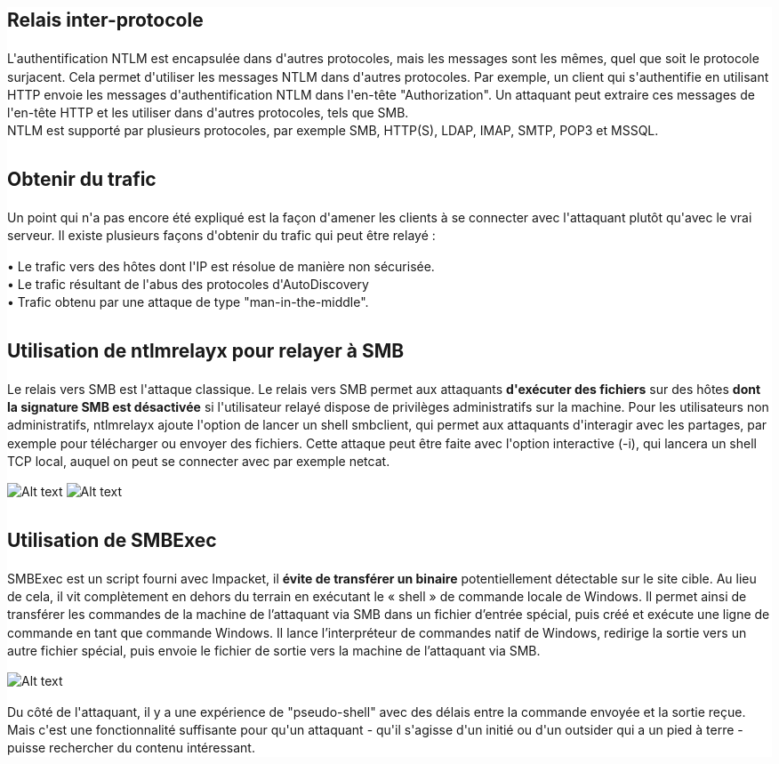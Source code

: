 ## Relais inter-protocole

L'authentification NTLM est encapsulée dans d'autres protocoles, mais les messages
sont les mêmes, quel que soit le protocole surjacent. Cela permet d'utiliser les messages
NTLM dans d'autres protocoles. Par exemple, un client qui s'authentifie en utilisant
HTTP envoie les messages d'authentification NTLM dans l'en-tête "Authorization".
Un attaquant peut extraire ces messages de l'en-tête HTTP et les utiliser dans d'autres
protocoles, tels que SMB.<br/>
NTLM est supporté par plusieurs protocoles, par exemple SMB, HTTP(S), LDAP,
IMAP, SMTP, POP3 et MSSQL.

## Obtenir du trafic

Un point qui n'a pas encore été expliqué est la façon d'amener les clients à se connecter
avec l'attaquant plutôt qu'avec le vrai serveur. Il existe plusieurs façons d'obtenir du
trafic qui peut être relayé :

• Le trafic vers des hôtes dont l'IP est résolue de manière non sécurisée.<br/>
• Le trafic résultant de l'abus des protocoles d'AutoDiscovery<br/>
• Trafic obtenu par une attaque de type "man-in-the-middle".<br/>


## Utilisation de ntlmrelayx pour relayer à SMB

Le relais vers SMB est l'attaque classique. Le relais vers SMB permet aux attaquants
**d'exécuter des fichiers** sur des hôtes **dont la signature SMB est désactivée** si
l'utilisateur relayé dispose de privilèges administratifs sur la machine. Pour les
utilisateurs non administratifs, ntlmrelayx ajoute l'option de lancer un shell
smbclient, qui permet aux attaquants d'interagir avec les partages, par exemple pour
télécharger ou envoyer des fichiers. Cette attaque peut être faite avec l'option
interactive (-i), qui lancera un shell TCP local, auquel on peut se connecter avec par
exemple netcat.

![Alt text](https://rfc6592.github.io/assets/img/exploitserv.png)
![Alt text](https://rfc6592.github.io/assets/img/pocsmb.PNG)


## Utilisation de SMBExec

SMBExec est un script fourni avec Impacket, il **évite de transférer un binaire**
potentiellement détectable sur le site cible. Au lieu de cela, il vit complètement en
dehors du terrain en exécutant le « shell » de commande locale de Windows. Il permet
ainsi de transférer les commandes de la machine de l’attaquant via SMB dans un fichier
d’entrée spécial, puis créé et exécute une ligne de commande en tant que commande
Windows. Il lance l’interpréteur de commandes natif de Windows, redirige la sortie
vers un autre fichier spécial, puis envoie le fichier de sortie vers la machine de
l’attaquant via SMB.

![Alt text](https://rfc6592.github.io/assets/img/btobtosmb.png)

Du côté de l'attaquant, il y a une expérience de "pseudo-shell" avec des délais entre la
commande envoyée et la sortie reçue. Mais c'est une fonctionnalité suffisante pour
qu'un attaquant - qu'il s'agisse d'un initié ou d'un outsider qui a un pied à terre - puisse
rechercher du contenu intéressant.

